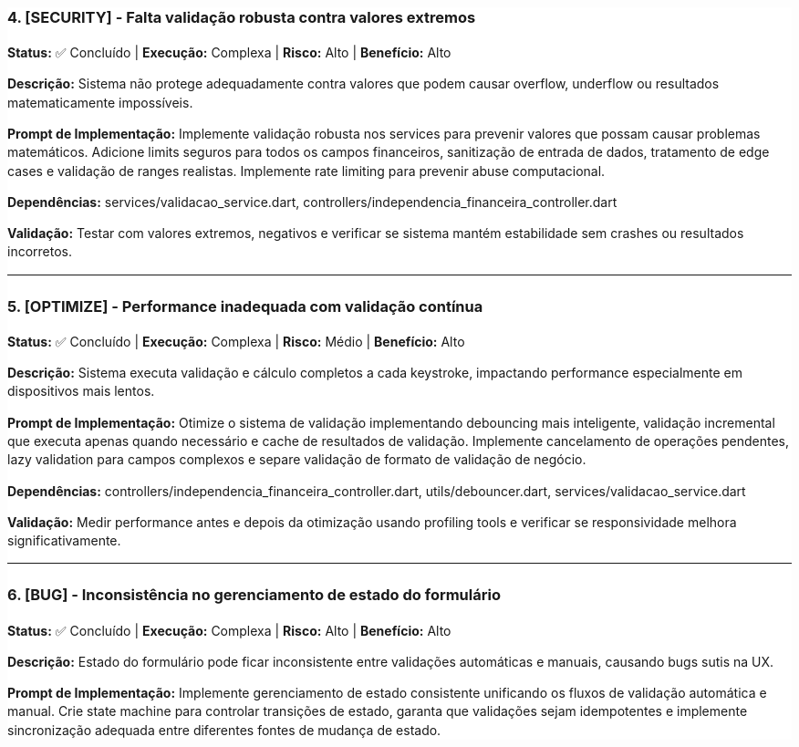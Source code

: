
### 4. [SECURITY] - Falta validação robusta contra valores extremos

**Status:** ✅ Concluído | **Execução:** Complexa | **Risco:** Alto | **Benefício:** Alto

**Descrição:** Sistema não protege adequadamente contra valores que podem causar overflow, underflow ou resultados matematicamente impossíveis.

**Prompt de Implementação:**
Implemente validação robusta nos services para prevenir valores que possam causar problemas matemáticos. Adicione limits seguros para todos os campos financeiros, sanitização de entrada de dados, tratamento de edge cases e validação de ranges realistas. Implemente rate limiting para prevenir abuse computacional.

**Dependências:** services/validacao_service.dart, controllers/independencia_financeira_controller.dart

**Validação:** Testar com valores extremos, negativos e verificar se sistema mantém estabilidade sem crashes ou resultados incorretos.

---

### 5. [OPTIMIZE] - Performance inadequada com validação contínua

**Status:** ✅ Concluído | **Execução:** Complexa | **Risco:** Médio | **Benefício:** Alto

**Descrição:** Sistema executa validação e cálculo completos a cada keystroke, impactando performance especialmente em dispositivos mais lentos.

**Prompt de Implementação:**
Otimize o sistema de validação implementando debouncing mais inteligente, validação incremental que executa apenas quando necessário e cache de resultados de validação. Implemente cancelamento de operações pendentes, lazy validation para campos complexos e separe validação de formato de validação de negócio.

**Dependências:** controllers/independencia_financeira_controller.dart, utils/debouncer.dart, services/validacao_service.dart

**Validação:** Medir performance antes e depois da otimização usando profiling tools e verificar se responsividade melhora significativamente.

---

### 6. [BUG] - Inconsistência no gerenciamento de estado do formulário

**Status:** ✅ Concluído | **Execução:** Complexa | **Risco:** Alto | **Benefício:** Alto

**Descrição:** Estado do formulário pode ficar inconsistente entre validações automáticas e manuais, causando bugs sutis na UX.

**Prompt de Implementação:**
Implemente gerenciamento de estado consistente unificando os fluxos de validação automática e manual. Crie state machine para controlar transições de estado, garanta que validações sejam idempotentes e implemente sincronização adequada entre diferentes fontes de mudança de estado.
